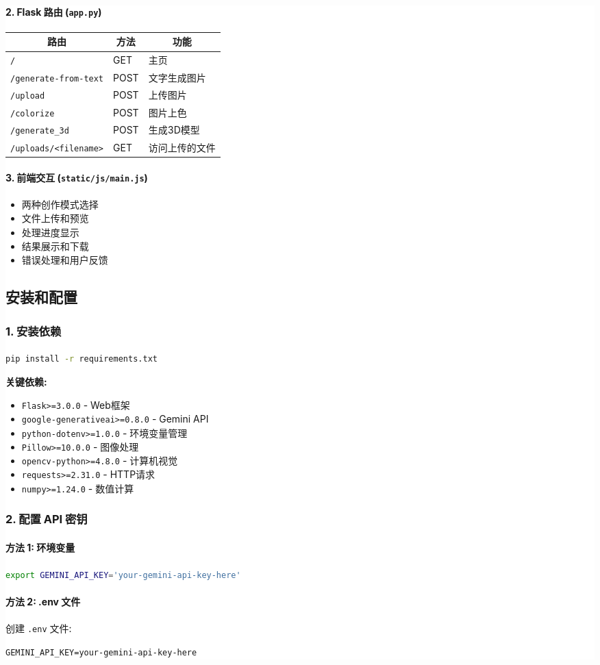 
#### 2. Flask 路由 (`app.py`)

| 路由 | 方法 | 功能 |
|------|------|------|
| `/` | GET | 主页 |
| `/generate-from-text` | POST | 文字生成图片 |
| `/upload` | POST | 上传图片 |
| `/colorize` | POST | 图片上色 |
| `/generate_3d` | POST | 生成3D模型 |
| `/uploads/<filename>` | GET | 访问上传的文件 |

#### 3. 前端交互 (`static/js/main.js`)

- 两种创作模式选择
- 文件上传和预览
- 处理进度显示
- 结果展示和下载
- 错误处理和用户反馈

## 安装和配置

### 1. 安装依赖

```bash
pip install -r requirements.txt
```

**关键依赖:**
- `Flask>=3.0.0` - Web框架
- `google-generativeai>=0.8.0` - Gemini API
- `python-dotenv>=1.0.0` - 环境变量管理
- `Pillow>=10.0.0` - 图像处理
- `opencv-python>=4.8.0` - 计算机视觉
- `requests>=2.31.0` - HTTP请求
- `numpy>=1.24.0` - 数值计算

### 2. 配置 API 密钥

#### 方法 1: 环境变量

```bash
export GEMINI_API_KEY='your-gemini-api-key-here'
```

#### 方法 2: .env 文件

创建 `.env` 文件:
```env
GEMINI_API_KEY=your-gemini-api-key-here
```
